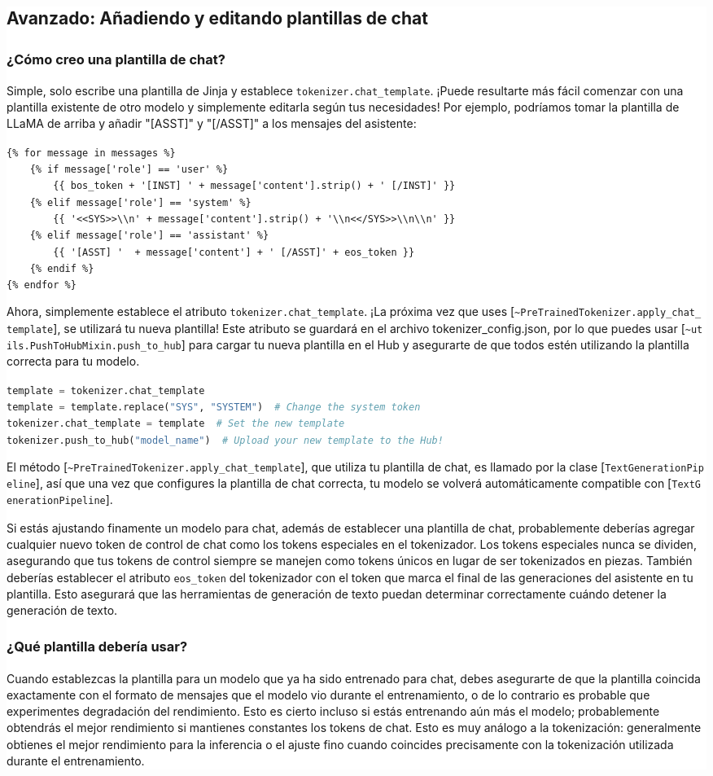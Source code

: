 ## Avanzado: Añadiendo y editando plantillas de chat

### ¿Cómo creo una plantilla de chat?

Simple, solo escribe una plantilla de Jinja y establece `tokenizer.chat_template`. ¡Puede resultarte más fácil comenzar con una plantilla existente de otro modelo y simplemente editarla según tus necesidades! Por ejemplo, podríamos tomar la plantilla de LLaMA de arriba y añadir "[ASST]" y "[/ASST]" a los mensajes del asistente:

```
{% for message in messages %}
    {% if message['role'] == 'user' %}
        {{ bos_token + '[INST] ' + message['content'].strip() + ' [/INST]' }}
    {% elif message['role'] == 'system' %}
        {{ '<<SYS>>\\n' + message['content'].strip() + '\\n<</SYS>>\\n\\n' }}
    {% elif message['role'] == 'assistant' %}
        {{ '[ASST] '  + message['content'] + ' [/ASST]' + eos_token }}
    {% endif %}
{% endfor %}
```

Ahora, simplemente establece el atributo `tokenizer.chat_template`. ¡La próxima vez que uses [`~PreTrainedTokenizer.apply_chat_template`], se utilizará tu nueva plantilla! Este atributo se guardará en el archivo tokenizer_config.json, por lo que puedes usar [`~utils.PushToHubMixin.push_to_hub`] para cargar tu nueva plantilla en el Hub y asegurarte de que todos estén utilizando la plantilla correcta para tu modelo.

```python
template = tokenizer.chat_template
template = template.replace("SYS", "SYSTEM")  # Change the system token
tokenizer.chat_template = template  # Set the new template
tokenizer.push_to_hub("model_name")  # Upload your new template to the Hub!
```

El método [`~PreTrainedTokenizer.apply_chat_template`], que utiliza tu plantilla de chat, es llamado por la clase [`TextGenerationPipeline`], así que una vez que configures la plantilla de chat correcta, tu modelo se volverá automáticamente compatible con [`TextGenerationPipeline`].

<Tip>

Si estás ajustando finamente un modelo para chat, además de establecer una plantilla de chat, probablemente deberías agregar cualquier nuevo token de control de chat como los tokens especiales en el tokenizador. Los tokens especiales nunca se dividen, asegurando que tus tokens de control siempre se manejen como tokens únicos en lugar de ser tokenizados en piezas. También deberías establecer el atributo `eos_token` del tokenizador con el token que marca el final de las generaciones del asistente en tu plantilla. Esto asegurará que las herramientas de generación de texto puedan determinar correctamente cuándo detener la generación de texto.

</Tip>

### ¿Qué plantilla debería usar?

Cuando establezcas la plantilla para un modelo que ya ha sido entrenado para chat, debes asegurarte de que la plantilla coincida exactamente con el formato de mensajes que el modelo vio durante el entrenamiento, o de lo contrario es probable que experimentes degradación del rendimiento. Esto es cierto incluso si estás entrenando aún más el modelo; probablemente obtendrás el mejor rendimiento si mantienes constantes los tokens de chat. Esto es muy análogo a la tokenización: generalmente obtienes el mejor rendimiento para la inferencia o el ajuste fino cuando coincides precisamente con la tokenización utilizada durante el entrenamiento.
